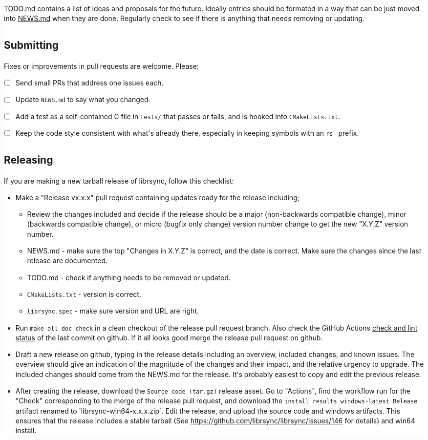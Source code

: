 [TODO.md](TODO.md) contains a list of ideas and proposals for the future.
Ideally entries should be formated in a way that can be just moved into
[NEWS.md](NEWS.md) when they are done. Regularly check to see if there is
anything that needs removing or updating.

## Submitting

Fixes or improvements in pull requests are welcome.  Please:

- [ ] Send small PRs that address one issues each.

- [ ] Update `NEWS.md` to say what you changed.

- [ ] Add a test as a self-contained C file in `tests/` that passes or fails,
  and is hooked into `CMakeLists.txt`.

- [ ] Keep the code style consistent with what's already there, especially in
  keeping symbols with an `rs_` prefix.

## Releasing

If you are making a new tarball release of librsync, follow this checklist:

* Make a "Release vx.x.x" pull request containing updates ready for the
  release including;

   * Review the changes included and decide if the release should be a major
     (non-backwards compatible change), minor (backwards compatible change),
     or micro (bugfix only change) version number change to get the new
     "X.Y.Z" version number.

   * NEWS.md - make sure the top "Changes in X.Y.Z" is correct, and the date
     is correct. Make sure the changes since the last release are documented.

   * TODO.md - check if anything needs to be removed or updated.

   * `CMakeLists.txt` - version is correct.

   * `librsync.spec` - make sure version and URL are right.

* Run `make all doc check` in a clean checkout of the release pull request
  branch. Also check the GitHub Actions [check and lint
  status](https://github.com/librsync/librsync/actions) of the last commit on
  github. If it all looks good merge the release pull request on github.

* Draft a new release on github, typing in the release details including an
  overview, included changes, and known issues. The overview should give an
  indication of the magnitude of the changes and their impact, and the
  relative urgency to upgrade. The included changes should come from the
  NEWS.md for the release. It's probably easiest to copy and edit the previous
  release.

* After creating the release, download the `Source code (tar.gz)` release
  asset. Go to "Actions", find the workflow run for the "Check" corresponding
  to the merge of the release pull request, and download the `install results
  windows-latest Release` artifact renamed to 'librsync-win64-x.x.x.zip`. Edit
  the release, and upload the source code and windows artifacts. This ensures
  that the release includes a stable tarball (See
  https://github.com/librsync/librsync/issues/146 for details) and win64
  install.
